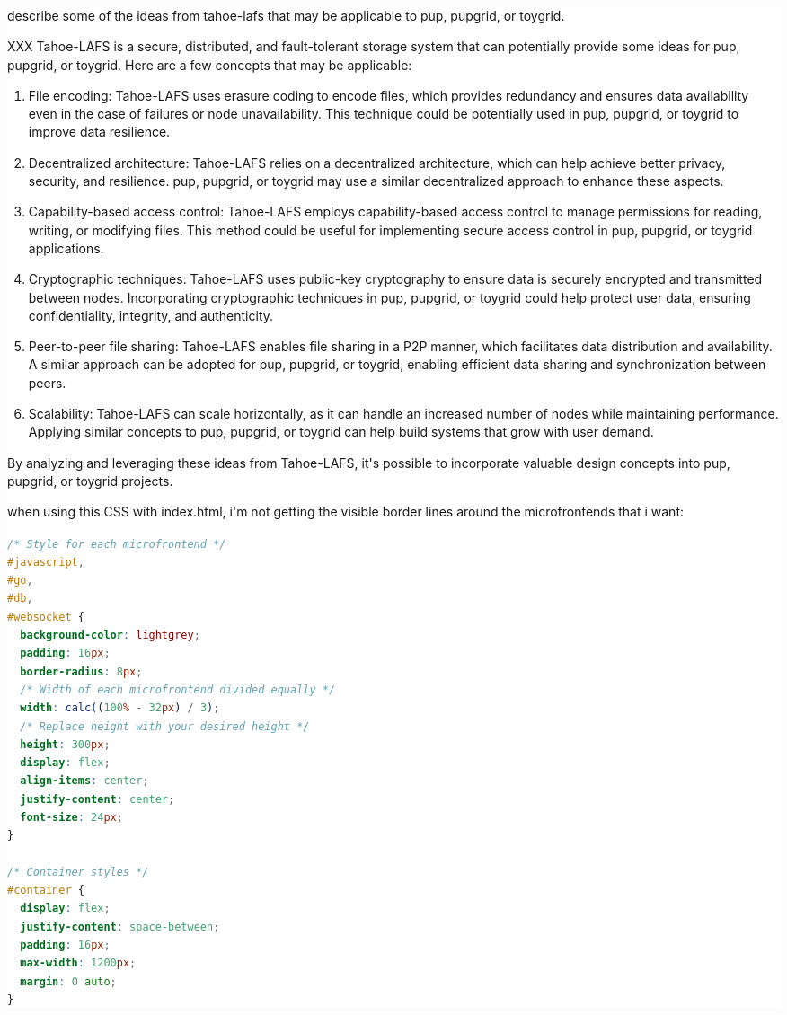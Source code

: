 describe some of the ideas from tahoe-lafs that may be applicable to
pup, pupgrid, or toygrid.

XXX Tahoe-LAFS is a secure, distributed, and fault-tolerant storage system
that can potentially provide some ideas for pup, pupgrid, or toygrid.
Here are a few concepts that may be applicable:

1. File encoding: Tahoe-LAFS uses erasure coding to encode files, which provides redundancy and ensures data availability even in the case of failures or node unavailability. This technique could be potentially used in pup, pupgrid, or toygrid to improve data resilience.

2. Decentralized architecture: Tahoe-LAFS relies on a decentralized architecture, which can help achieve better privacy, security, and resilience. pup, pupgrid, or toygrid may use a similar decentralized approach to enhance these aspects.

3. Capability-based access control: Tahoe-LAFS employs capability-based access control to manage permissions for reading, writing, or modifying files. This method could be useful for implementing secure access control in pup, pupgrid, or toygrid applications.

4. Cryptographic techniques: Tahoe-LAFS uses public-key cryptography to ensure data is securely encrypted and transmitted between nodes. Incorporating cryptographic techniques in pup, pupgrid, or toygrid could help protect user data, ensuring confidentiality, integrity, and authenticity.

5. Peer-to-peer file sharing: Tahoe-LAFS enables file sharing in a P2P manner, which facilitates data distribution and availability. A similar approach can be adopted for pup, pupgrid, or toygrid, enabling efficient data sharing and synchronization between peers.

6. Scalability: Tahoe-LAFS can scale horizontally, as it can handle an increased number of nodes while maintaining performance. Applying similar concepts to pup, pupgrid, or toygrid can help build systems that grow with user demand.

By analyzing and leveraging these ideas from Tahoe-LAFS, it's possible to incorporate valuable design concepts into pup, pupgrid, or toygrid projects.



when using this CSS with index.html, i'm not getting the visible
border lines around the microfrontends that i want:
```css
/* Style for each microfrontend */
#javascript,
#go,
#db,
#websocket {
  background-color: lightgrey;
  padding: 16px;
  border-radius: 8px;
  /* Width of each microfrontend divided equally */
  width: calc((100% - 32px) / 3);
  /* Replace height with your desired height */
  height: 300px;
  display: flex;
  align-items: center;
  justify-content: center;
  font-size: 24px;
}

/* Container styles */
#container {
  display: flex;
  justify-content: space-between;
  padding: 16px;
  max-width: 1200px;
  margin: 0 auto;
}
```
